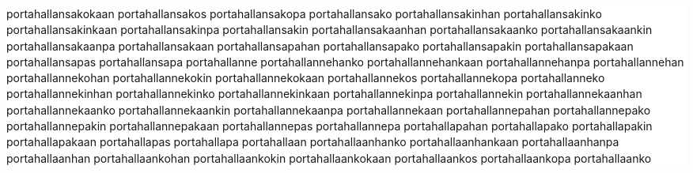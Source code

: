 portahallansakokaan
portahallansakos
portahallansakopa
portahallansako
portahallansakinhan
portahallansakinko
portahallansakinkaan
portahallansakinpa
portahallansakin
portahallansakaanhan
portahallansakaanko
portahallansakaankin
portahallansakaanpa
portahallansakaan
portahallansapahan
portahallansapako
portahallansapakin
portahallansapakaan
portahallansapas
portahallansapa
portahallanne
portahallannehanko
portahallannehankaan
portahallannehanpa
portahallannehan
portahallannekohan
portahallannekokin
portahallannekokaan
portahallannekos
portahallannekopa
portahallanneko
portahallannekinhan
portahallannekinko
portahallannekinkaan
portahallannekinpa
portahallannekin
portahallannekaanhan
portahallannekaanko
portahallannekaankin
portahallannekaanpa
portahallannekaan
portahallannepahan
portahallannepako
portahallannepakin
portahallannepakaan
portahallannepas
portahallannepa
portahallapahan
portahallapako
portahallapakin
portahallapakaan
portahallapas
portahallapa
portahallaan
portahallaanhanko
portahallaanhankaan
portahallaanhanpa
portahallaanhan
portahallaankohan
portahallaankokin
portahallaankokaan
portahallaankos
portahallaankopa
portahallaanko